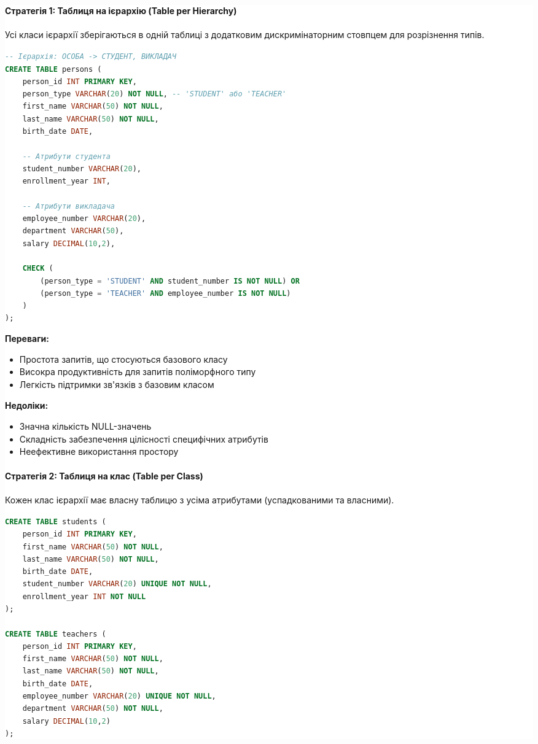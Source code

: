 #### Стратегія 1: Таблиця на ієрархію (Table per Hierarchy)

Усі класи ієрархії зберігаються в одній таблиці з додатковим дискримінаторним стовпцем для розрізнення типів.

```sql
-- Ієрархія: ОСОБА -> СТУДЕНТ, ВИКЛАДАЧ
CREATE TABLE persons (
    person_id INT PRIMARY KEY,
    person_type VARCHAR(20) NOT NULL, -- 'STUDENT' або 'TEACHER'
    first_name VARCHAR(50) NOT NULL,
    last_name VARCHAR(50) NOT NULL,
    birth_date DATE,

    -- Атрибути студента
    student_number VARCHAR(20),
    enrollment_year INT,

    -- Атрибути викладача
    employee_number VARCHAR(20),
    department VARCHAR(50),
    salary DECIMAL(10,2),

    CHECK (
        (person_type = 'STUDENT' AND student_number IS NOT NULL) OR
        (person_type = 'TEACHER' AND employee_number IS NOT NULL)
    )
);
```

**Переваги:**
- Простота запитів, що стосуються базового класу
- Високра продуктивність для запитів поліморфного типу
- Легкість підтримки зв'язків з базовим класом

**Недоліки:**
- Значна кількість NULL-значень
- Складність забезпечення цілісності специфічних атрибутів
- Неефективне використання простору

#### Стратегія 2: Таблиця на клас (Table per Class)

Кожен клас ієрархії має власну таблицю з усіма атрибутами (успадкованими та власними).

```sql
CREATE TABLE students (
    person_id INT PRIMARY KEY,
    first_name VARCHAR(50) NOT NULL,
    last_name VARCHAR(50) NOT NULL,
    birth_date DATE,
    student_number VARCHAR(20) UNIQUE NOT NULL,
    enrollment_year INT NOT NULL
);

CREATE TABLE teachers (
    person_id INT PRIMARY KEY,
    first_name VARCHAR(50) NOT NULL,
    last_name VARCHAR(50) NOT NULL,
    birth_date DATE,
    employee_number VARCHAR(20) UNIQUE NOT NULL,
    department VARCHAR(50) NOT NULL,
    salary DECIMAL(10,2)
);
```
